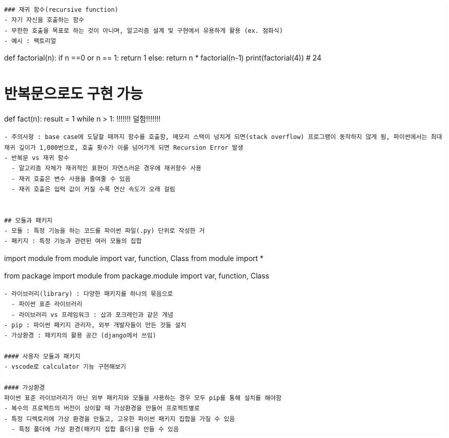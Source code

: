 ```
### 재귀 함수(recursive function)
- 자기 자신을 호출하는 함수
- 무한한 호출을 목표로 하는 것이 아니며, 알고리즘 설계 및 구현에서 유용하게 활용 (ex. 점화식)
- 예시 : 팩토리얼
```
def factorial(n):
    if n ==0 or n == 1:
        return 1
    else:
        return n * factorial(n-1)
print(factorial(4)) # 24
```
```
# 반복문으로도 구현 가능
def fact(n):
    result = 1
    while n > 1:
    !!!!!!! 덜함!!!!!!!
```
- 주의사항 : base case에 도달할 때까지 함수를 호출함, 메모리 스택이 넘치게 되면(stack overflow) 프로그램이 동작하지 않게 됨, 파이썬에서는 최대 재귀 깊이가 1,000번으로, 호출 횟수가 이를 넘어가게 되면 Recursion Error 발생
- 반복문 vs 재귀 함수
  - 알고리즘 자체가 재귀적인 표현이 자연스러운 경우에 재귀함수 사용
  - 재귀 호출은 변수 사용을 줄여줄 수 있음
  - 재귀 호출은 입력 값이 커질 수록 연산 속도가 오래 걸림


## 모듈과 패키지
- 모듈 : 특정 기능을 하는 코드를 파이썬 파일(.py) 단위로 작성한 거
- 패키지 : 특정 기능과 관련된 여러 모듈의 집합
```
import module
from module import var, function, Class
from module import *

from package import module
from package.module import var, function, Class
```
- 라이브러리(library) : 다양한 패키지를 하나의 묶음으로
  - 파이썬 표준 라이브러리
  - 라이브러리 vs 프레임워크 : 삽과 포크레인과 같은 개념
- pip : 파이썬 패키지 관리자, 외부 개발자들이 만든 것들 설치
- 가상환경 : 패키지의 활용 공간 (django에서 쓰임)

#### 사용자 모듈과 패키지
- vscode로 calculator 기능 구현해보기

#### 가상환경
파이썬 표준 라이브러리가 아닌 외부 패키지와 모듈을 사용하는 경우 모두 pip를 통해 설치를 해야함
- 복수의 프로젝트의 버전이 상이할 때 가상환경을 만들어 프로젝트별로 
- 특정 디렉토리에 가상 환경을 만들고, 고유한 파이썬 패키지 집합을 가질 수 있음
  - 특정 폴더에 가상 환경(패키지 집합 폴더)을 만들 수 있음
